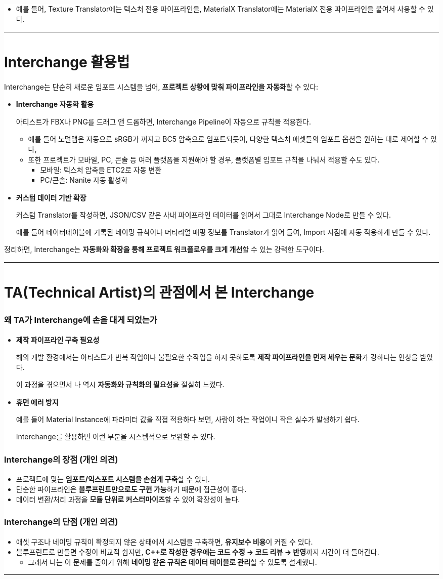 - 예를 들어, Texture Translator에는 텍스처 전용 파이프라인을, MaterialX Translator에는 MaterialX 전용 파이프라인을 붙여서 사용할 수 있다.

---

# Interchange 활용법

Interchange는 단순히 새로운 임포트 시스템을 넘어, **프로젝트 상황에 맞춰 파이프라인을 자동화**할 수 있다:

- **Interchange 자동화 활용**
    
    아티스트가 FBX나 PNG를 드래그 앤 드롭하면, Interchange Pipeline이 자동으로 규칙을 적용한다.
    
    - 예를 들어 노멀맵은 자동으로 sRGB가 꺼지고 BC5 압축으로 임포트되듯이, 다양한 텍스처 애셋들의 임포트 옵션을 원하는 대로 제어할 수 있다,
    - 또한 프로젝트가 모바일, PC, 콘솔 등 여러 플랫폼을 지원해야 할 경우, 플랫폼별 임포트 규칙을 나눠서 적용할 수도 있다.
        - 모바일: 텍스처 압축을 ETC2로 자동 변환
        - PC/콘솔: Nanite 자동 활성화
- **커스텀 데이터 기반 확장**
    
    커스텀 Translator를 작성하면, JSON/CSV 같은 사내 파이프라인 데이터를 읽어서 그대로 Interchange Node로 만들 수 있다.
    
    예를 들어 데이터테이블에 기록된 네이밍 규칙이나 머티리얼 매핑 정보를 Translator가 읽어 들여, Import 시점에 자동 적용하게 만들 수 있다.
    

정리하면, 
Interchange는 **자동화와 확장을 통해 프로젝트 워크플로우를 크게 개선**할 수 있는 강력한 도구이다.

---

# TA(Technical Artist)의 관점에서 본 Interchange

### 왜 TA가 Interchange에 손을 대게 되었는가

- **제작 파이프라인 구축 필요성**
    
    해외 개발 환경에서는 아티스트가 반복 작업이나 불필요한 수작업을 하지 못하도록 **제작 파이프라인을 먼저 세우는 문화**가 강하다는 인상을 받았다.
    
    이 과정을 겪으면서 나 역시 **자동화와 규칙화의 필요성**을 절실히 느꼈다.
    
- **휴먼 에러 방지**
    
    예를 들어 Material Instance에 파라미터 값을 직접 적용하다 보면, 사람이 하는 작업이니 작은 실수가 발생하기 쉽다.
    
    Interchange를 활용하면 이런 부분을 시스템적으로 보완할 수 있다.
    

### Interchange의 장점 (개인 의견)

- 프로젝트에 맞는 **임포트/익스포트 시스템을 손쉽게 구축**할 수 있다.
- 단순한 파이프라인은 **블루프린트만으로도 구현 가능**하기 때문에 접근성이 좋다.
- 데이터 변환/처리 과정을 **모듈 단위로 커스터마이즈**할 수 있어 확장성이 높다.

### Interchange의 단점  (개인 의견)

- 애셋 구조나 네이밍 규칙이 확정되지 않은 상태에서 시스템을 구축하면, **유지보수 비용**이 커질 수 있다.
- 블루프린트로 만들면 수정이 비교적 쉽지만, **C++로 작성한 경우에는 코드 수정 → 코드 리뷰 → 반영**까지 시간이 더 들어간다.
    - 그래서 나는 이 문제를 줄이기 위해 **네이밍 같은 규칙은 데이터 테이블로 관리**할 수 있도록 설계했다.

---